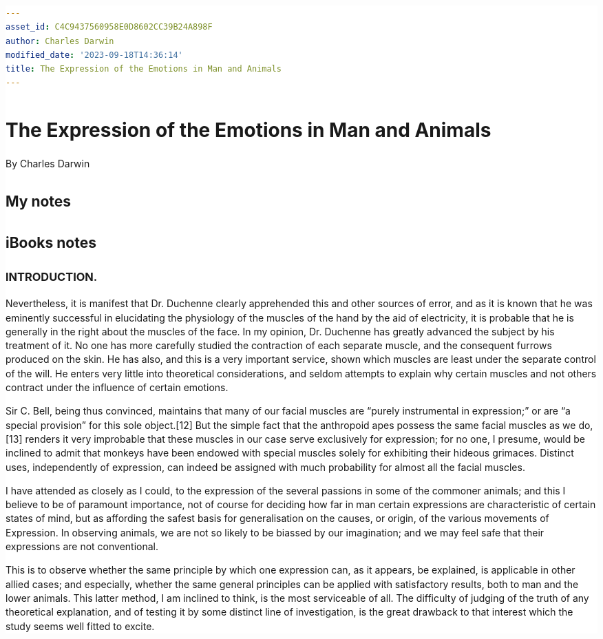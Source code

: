 ```yaml
---
asset_id: C4C9437560958E0D8602CC39B24A898F
author: Charles Darwin
modified_date: '2023-09-18T14:36:14'
title: The Expression of the Emotions in Man and Animals
---
```


# The Expression of the Emotions in Man and Animals

By Charles Darwin

## My notes <a name="my_notes_dont_delete"></a>



## iBooks notes <a name="ibooks_notes_dont_delete"></a>


### INTRODUCTION.

Nevertheless, it is manifest that Dr. Duchenne clearly apprehended this and other sources of error, and as it is known that he was eminently successful in elucidating the physiology of the muscles of the hand by the aid of electricity, it is probable that he is generally in the right about the muscles of the face. In my opinion, Dr. Duchenne has greatly advanced the subject by his treatment of it. No one has more carefully studied the contraction of each separate muscle, and the consequent furrows produced on the skin. He has also, and this is a very important service, shown which muscles are least under the separate control of the will. He enters very little into theoretical considerations, and seldom attempts to explain why certain muscles and not others contract under the influence of certain emotions.

Sir C. Bell, being thus convinced, maintains that many of our facial muscles are “purely instrumental in expression;” or are “a special provision” for this sole object.[12] But the simple fact that the anthropoid apes possess the same facial muscles as we do,[13] renders it very improbable that these muscles in our case serve exclusively for expression; for no one, I presume, would be inclined to admit that monkeys have been endowed with special muscles solely for exhibiting their hideous grimaces. Distinct uses, independently of expression, can indeed be assigned with much probability for almost all the facial muscles.

I have attended as closely as I could, to the expression of the several passions in some of the commoner animals; and this I believe to be of paramount importance, not of course for deciding how far in man certain expressions are characteristic of certain states of mind, but as affording the safest basis for generalisation on the causes, or origin, of the various movements of Expression. In observing animals, we are not so likely to be biassed by our imagination; and we may feel safe that their expressions are not conventional.


This is to observe whether the same principle by which one expression can, as it appears, be explained, is applicable in other allied cases; and especially, whether the same general principles can be applied with satisfactory results, both to man and the lower animals. This latter method, I am inclined to think, is the most serviceable of all. The difficulty of judging of the truth of any theoretical explanation, and of testing it by some distinct line of investigation, is the great drawback to that interest which the study seems well fitted to excite.
